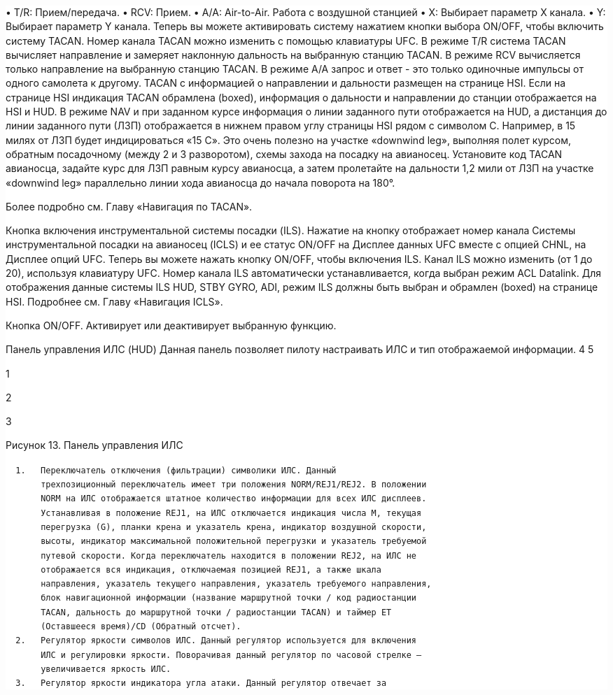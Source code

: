 •   T/R: Прием/передача.
•   RCV: Прием.
•   A/A: Air-to-Air. Работа с воздушной станцией
•   X: Выбирает параметр Х канала.
•   Y: Выбирает параметр Y канала.
Теперь вы можете активировать систему нажатием кнопки выбора ON/OFF, чтобы включить
систему TACAN. Номер канала TACAN можно изменить с помощью клавиатуры UFC. В режиме T/R
система TACAN вычисляет направление и замеряет наклонную дальность на выбранную станцию
TACAN. В режиме RCV вычисляется только направление на выбранную станцию TACAN. В режиме
A/A запрос и ответ - это только одиночные импульсы от одного самолета к другому. TACAN с
информацией о направлении и дальности размещен на странице HSI. Если на странице HSI
индикация TACAN обрамлена (boxed), информация о дальности и направлении до станции
отображается на HSI и HUD. В режиме NAV и при заданном курсе информация о линии заданного
пути отображается на HUD, а дистанция до линии заданного пути (ЛЗП) отображается в нижнем
правом углу страницы HSI рядом с символом С. Например, в 15 милях от ЛЗП будет
индицироваться «15 C». Это очень полезно на участке «downwind leg», выполняя полет курсом,
обратным посадочному (между 2 и 3 разворотом), схемы захода на посадку на авианосец.
Установите код TACAN авианосца, задайте курс для ЛЗП равным курсу авианосца, а затем
пролетайте на дальности 1,2 мили от ЛЗП на участке «downwind leg» параллельно линии хода
авианосца до начала поворота на 180°.

Более подробно см. Главу «Навигация по TACAN».

Кнопка включения инструментальной системы посадки (ILS). Нажатие на кнопку
отображает номер канала Системы инструментальной посадки на авианосец (ICLS) и ее статус
ON/OFF на Дисплее данных UFC вместе с опцией CHNL, на Дисплее опций UFC. Теперь вы можете
нажать кнопку ON/OFF, чтобы включения ILS. Канал ILS можно изменить (от 1 до 20), используя
клавиатуру UFC. Номер канала ILS автоматически устанавливается, когда выбран режим ACL
Datalink. Для отображения данные системы ILS HUD, STBY GYRO, ADI, режим ILS должны быть
выбран и обрамлен (boxed) на странице HSI.
Подробнее см. Главу «Навигация ICLS».

Кнопка ON/OFF. Активирует или деактивирует выбранную функцию.


Панель управления ИЛС (HUD)
Данная панель позволяет пилоту настраивать ИЛС и тип отображаемой информации.
  4
                                                                        5




  1


  2


  3




Рисунок 13. Панель управления ИЛС

      1.   Переключатель отключения (фильтрации) символики ИЛС. Данный
           трехпозиционный переключатель имеет три положения NORM/REJ1/REJ2. В положении
           NORM на ИЛС отображается штатное количество информации для всех ИЛС дисплеев.
           Устанавливая в положение REJ1, на ИЛС отключается индикация числа М, текущая
           перегрузка (G), планки крена и указатель крена, индикатор воздушной скорости,
           высоты, индикатор максимальной положительной перегрузки и указатель требуемой
           путевой скорости. Когда переключатель находится в положении REJ2, на ИЛС не
           отображается вся индикация, отключаемая позицией REJ1, а также шкала
           направления, указатель текущего направления, указатель требуемого направления,
           блок навигационной информации (название маршрутной точки / код радиостанции
           TACAN, дальность до маршрутной точки / радиостанции TACAN) и таймер ET
           (Оставшееся время)/CD (Обратный отсчет).
      2.   Регулятор яркости символов ИЛС. Данный регулятор используется для включения
           ИЛС и регулировки яркости. Поворачивая данный регулятор по часовой стрелке –
           увеличивается яркость ИЛС.
      3.   Регулятор яркости индикатора угла атаки. Данный регулятор отвечает за